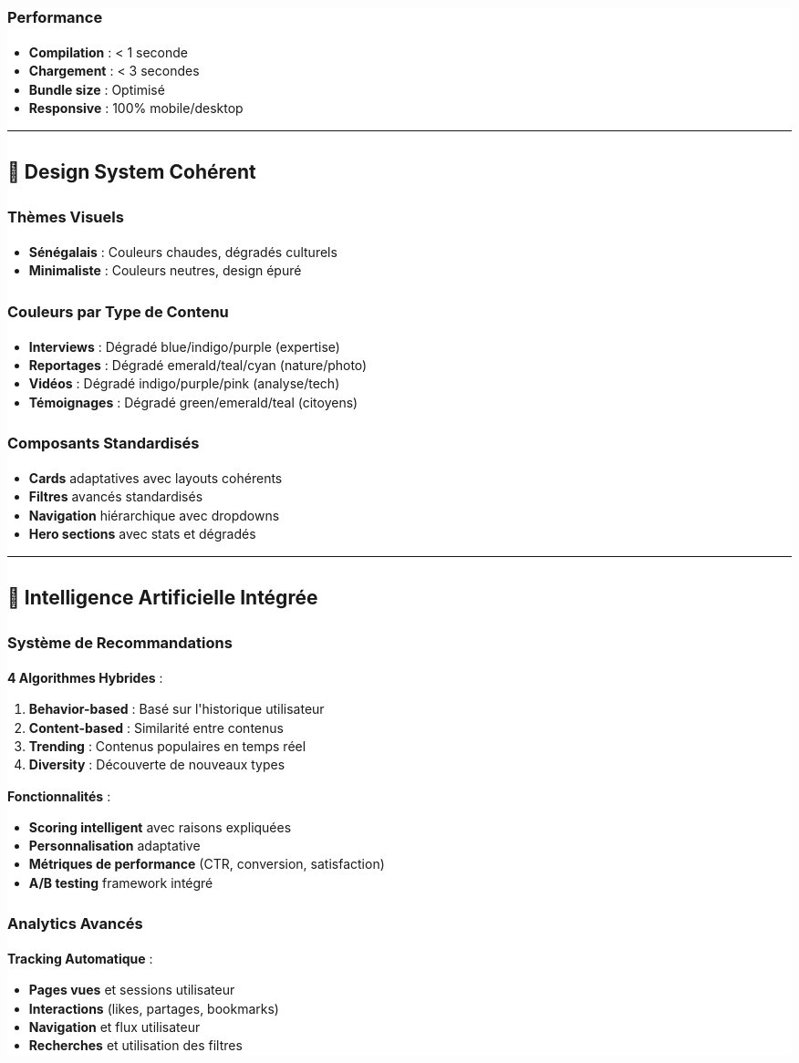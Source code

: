 ### **Performance**
- **Compilation** : < 1 seconde
- **Chargement** : < 3 secondes
- **Bundle size** : Optimisé
- **Responsive** : 100% mobile/desktop

---

## 🎨 **Design System Cohérent**

### **Thèmes Visuels**
- **Sénégalais** : Couleurs chaudes, dégradés culturels
- **Minimaliste** : Couleurs neutres, design épuré

### **Couleurs par Type de Contenu**
- **Interviews** : Dégradé blue/indigo/purple (expertise)
- **Reportages** : Dégradé emerald/teal/cyan (nature/photo)
- **Vidéos** : Dégradé indigo/purple/pink (analyse/tech)
- **Témoignages** : Dégradé green/emerald/teal (citoyens)

### **Composants Standardisés**
- **Cards** adaptatives avec layouts cohérents
- **Filtres** avancés standardisés
- **Navigation** hiérarchique avec dropdowns
- **Hero sections** avec stats et dégradés

---

## 🤖 **Intelligence Artificielle Intégrée**

### **Système de Recommandations**
**4 Algorithmes Hybrides** :
1. **Behavior-based** : Basé sur l'historique utilisateur
2. **Content-based** : Similarité entre contenus
3. **Trending** : Contenus populaires en temps réel
4. **Diversity** : Découverte de nouveaux types

**Fonctionnalités** :
- **Scoring intelligent** avec raisons expliquées
- **Personnalisation** adaptative
- **Métriques de performance** (CTR, conversion, satisfaction)
- **A/B testing** framework intégré

### **Analytics Avancés**
**Tracking Automatique** :
- **Pages vues** et sessions utilisateur
- **Interactions** (likes, partages, bookmarks)
- **Navigation** et flux utilisateur
- **Recherches** et utilisation des filtres
